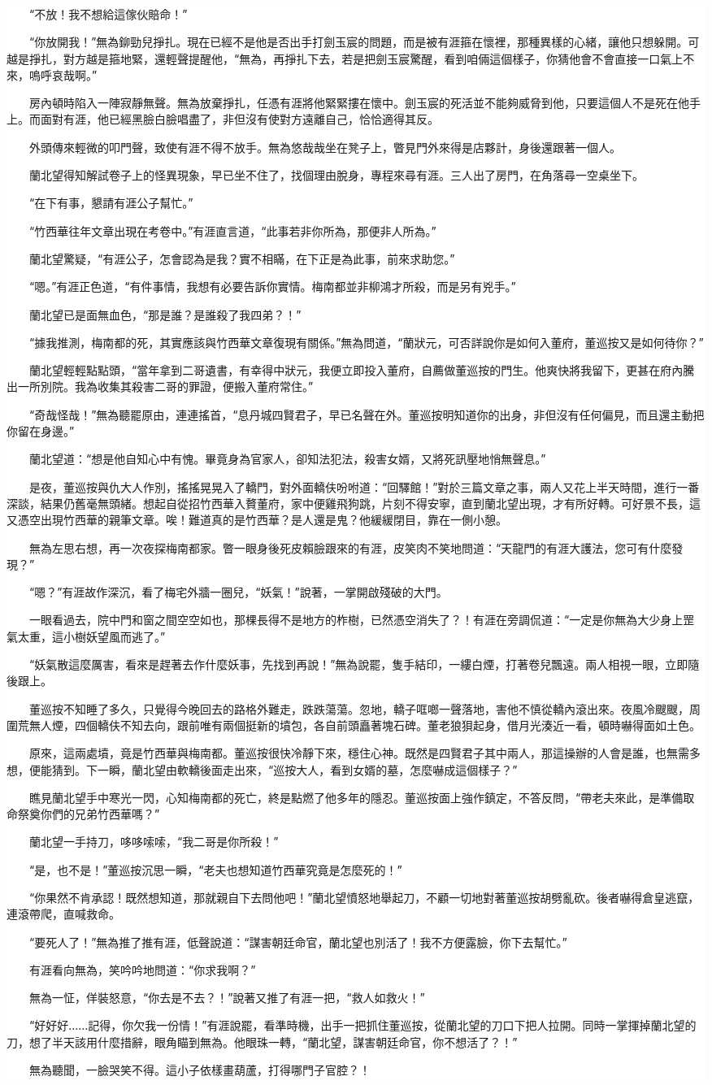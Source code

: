 　　“不放！我不想給這傢伙賠命！”

　　“你放開我！”無為鉚勁兒掙扎。現在已經不是他是否出手打劍玉宸的問題，而是被有涯箍在懷裡，那種異樣的心緒，讓他只想躲開。可越是掙扎，對方越是箍地緊，還輕聲提醒他，“無為，再掙扎下去，若是把劍玉宸驚醒，看到咱倆這個樣子，你猜他會不會直接一口氣上不來，嗚呼哀哉啊。”

　　房內頓時陷入一陣寂靜無聲。無為放棄掙扎，任憑有涯將他緊緊摟在懷中。劍玉宸的死活並不能夠威脅到他，只要這個人不是死在他手上。而面對有涯，他已經黑臉白臉唱盡了，非但沒有使對方遠離自己，恰恰適得其反。

　　外頭傳來輕微的叩門聲，致使有涯不得不放手。無為悠哉哉坐在凳子上，瞥見門外來得是店夥計，身後還跟著一個人。

　　蘭北望得知解試卷子上的怪異現象，早已坐不住了，找個理由脫身，專程來尋有涯。三人出了房門，在角落尋一空桌坐下。

　　“在下有事，懇請有涯公子幫忙。”

　　“竹西華往年文章出現在考卷中。”有涯直言道，“此事若非你所為，那便非人所為。”

　　蘭北望驚疑，“有涯公子，怎會認為是我？實不相瞞，在下正是為此事，前來求助您。”

　　“嗯。”有涯正色道，“有件事情，我想有必要告訴你實情。梅南都並非柳鴻才所殺，而是另有兇手。”

　　蘭北望已是面無血色，“那是誰？是誰殺了我四弟？！”

　　“據我推測，梅南都的死，其實應該與竹西華文章復現有關係。”無為問道，“蘭狀元，可否詳說你是如何入董府，董巡按又是如何待你？”

　　蘭北望輕輕點點頭，“當年拿到二哥遺書，有幸得中狀元，我便立即投入董府，自薦做董巡按的門生。他爽快將我留下，更甚在府內騰出一所別院。我為收集其殺害二哥的罪證，便搬入董府常住。”

　　“奇哉怪哉！”無為聽罷原由，連連搖首，“息丹城四賢君子，早已名聲在外。董巡按明知道你的出身，非但沒有任何偏見，而且還主動把你留在身邊。”

　　蘭北望道：“想是他自知心中有愧。畢竟身為官家人，卻知法犯法，殺害女婿，又將死訊壓地悄無聲息。”


　　是夜，董巡按與仇大人作別，搖搖晃晃入了轎門，對外面轎伕吩咐道：“回驛館！”對於三篇文章之事，兩人又花上半天時間，進行一番深談，結果仍舊毫無頭緒。想起自從招竹西華入贅董府，家中便雞飛狗跳，片刻不得安寧，直到蘭北望出現，才有所好轉。可好景不長，這又憑空出現竹西華的親筆文章。唉！難道真的是竹西華？是人還是鬼？他緩緩閉目，靠在一側小憩。

　　無為左思右想，再一次夜探梅南都家。瞥一眼身後死皮賴臉跟來的有涯，皮笑肉不笑地問道：“天龍門的有涯大護法，您可有什麼發現？”

　　“嗯？”有涯故作深沉，看了梅宅外牆一圈兒，“妖氣！”說著，一掌開啟殘破的大門。

　　一眼看過去，院中門和窗之間空空如也，那棵長得不是地方的柞樹，已然憑空消失了？！有涯在旁調侃道：“一定是你無為大少身上罡氣太重，這小樹妖望風而逃了。”

　　“妖氣散這麼厲害，看來是趕著去作什麼妖事，先找到再說！”無為說罷，隻手結印，一縷白煙，打著卷兒飄遠。兩人相視一眼，立即隨後跟上。

　　董巡按不知睡了多久，只覺得今晚回去的路格外難走，跌跌蕩蕩。忽地，轎子哐啷一聲落地，害他不慎從轎內滾出來。夜風冷颼颼，周圍荒無人煙，四個轎伕不知去向，跟前唯有兩個挺新的墳包，各自前頭矗著塊石碑。董老狼狽起身，借月光湊近一看，頓時嚇得面如土色。

　　原來，這兩處墳，竟是竹西華與梅南都。董巡按很快冷靜下來，穩住心神。既然是四賢君子其中兩人，那這操辦的人會是誰，也無需多想，便能猜到。下一瞬，蘭北望由軟轎後面走出來，“巡按大人，看到女婿的墓，怎麼嚇成這個樣子？”

　　瞧見蘭北望手中寒光一閃，心知梅南都的死亡，終是點燃了他多年的隱忍。董巡按面上強作鎮定，不答反問，“帶老夫來此，是準備取命祭奠你們的兄弟竹西華嗎？”

　　蘭北望一手持刀，哆哆嗦嗦，“我二哥是你所殺！”

　　“是，也不是！”董巡按沉思一瞬，“老夫也想知道竹西華究竟是怎麼死的！”

　　“你果然不肯承認！既然想知道，那就親自下去問他吧！”蘭北望憤怒地舉起刀，不顧一切地對著董巡按胡劈亂砍。後者嚇得倉皇逃竄，連滾帶爬，直喊救命。

　　“要死人了！”無為推了推有涯，低聲說道：“謀害朝廷命官，蘭北望也別活了！我不方便露臉，你下去幫忙。”

　　有涯看向無為，笑吟吟地問道：“你求我啊？”

　　無為一怔，佯裝怒意，“你去是不去？！”說著又推了有涯一把，“救人如救火！”

　　“好好好……記得，你欠我一份情！”有涯說罷，看準時機，出手一把抓住董巡按，從蘭北望的刀口下把人拉開。同時一掌揮掉蘭北望的刀，想了半天該用什麼措辭，眼角瞄到無為。他眼珠一轉，“蘭北望，謀害朝廷命官，你不想活了？！”

　　無為聽聞，一臉哭笑不得。這小子依樣畫葫蘆，打得哪門子官腔？！
